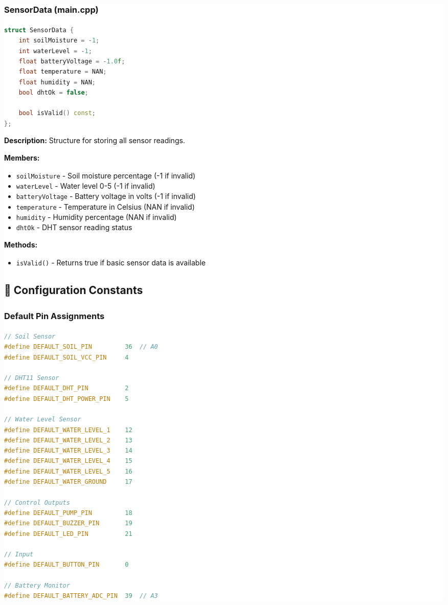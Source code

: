 ### SensorData (main.cpp)

```cpp
struct SensorData {
    int soilMoisture = -1;
    int waterLevel = -1;
    float batteryVoltage = -1.0f;
    float temperature = NAN;
    float humidity = NAN;
    bool dhtOk = false;
    
    bool isValid() const;
};
```

**Description:** Structure for storing all sensor readings.

**Members:**
- `soilMoisture` - Soil moisture percentage (-1 if invalid)
- `waterLevel` - Water level 0-5 (-1 if invalid)
- `batteryVoltage` - Battery voltage in volts (-1 if invalid)
- `temperature` - Temperature in Celsius (NAN if invalid)
- `humidity` - Humidity percentage (NAN if invalid)
- `dhtOk` - DHT sensor reading status

**Methods:**
- `isValid()` - Returns true if basic sensor data is available

## 🔧 Configuration Constants

### Default Pin Assignments

```cpp
// Soil Sensor
#define DEFAULT_SOIL_PIN         36  // A0
#define DEFAULT_SOIL_VCC_PIN     4

// DHT11 Sensor
#define DEFAULT_DHT_PIN          2
#define DEFAULT_DHT_POWER_PIN    5

// Water Level Sensor
#define DEFAULT_WATER_LEVEL_1    12
#define DEFAULT_WATER_LEVEL_2    13
#define DEFAULT_WATER_LEVEL_3    14
#define DEFAULT_WATER_LEVEL_4    15
#define DEFAULT_WATER_LEVEL_5    16
#define DEFAULT_WATER_GROUND     17

// Control Outputs
#define DEFAULT_PUMP_PIN         18
#define DEFAULT_BUZZER_PIN       19
#define DEFAULT_LED_PIN          21

// Input
#define DEFAULT_BUTTON_PIN       0

// Battery Monitor
#define DEFAULT_BATTERY_ADC_PIN  39  // A3
```
